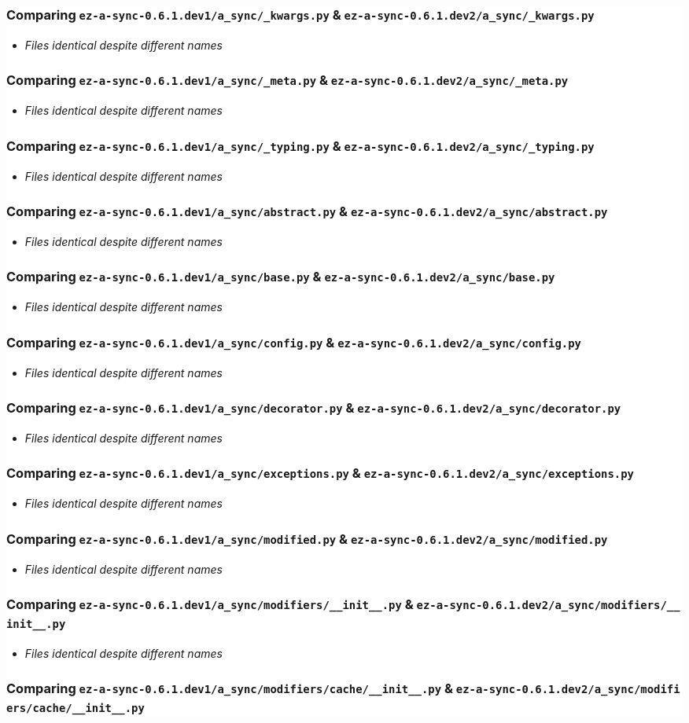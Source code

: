 ### Comparing `ez-a-sync-0.6.1.dev1/a_sync/_kwargs.py` & `ez-a-sync-0.6.1.dev2/a_sync/_kwargs.py`

 * *Files identical despite different names*

### Comparing `ez-a-sync-0.6.1.dev1/a_sync/_meta.py` & `ez-a-sync-0.6.1.dev2/a_sync/_meta.py`

 * *Files identical despite different names*

### Comparing `ez-a-sync-0.6.1.dev1/a_sync/_typing.py` & `ez-a-sync-0.6.1.dev2/a_sync/_typing.py`

 * *Files identical despite different names*

### Comparing `ez-a-sync-0.6.1.dev1/a_sync/abstract.py` & `ez-a-sync-0.6.1.dev2/a_sync/abstract.py`

 * *Files identical despite different names*

### Comparing `ez-a-sync-0.6.1.dev1/a_sync/base.py` & `ez-a-sync-0.6.1.dev2/a_sync/base.py`

 * *Files identical despite different names*

### Comparing `ez-a-sync-0.6.1.dev1/a_sync/config.py` & `ez-a-sync-0.6.1.dev2/a_sync/config.py`

 * *Files identical despite different names*

### Comparing `ez-a-sync-0.6.1.dev1/a_sync/decorator.py` & `ez-a-sync-0.6.1.dev2/a_sync/decorator.py`

 * *Files identical despite different names*

### Comparing `ez-a-sync-0.6.1.dev1/a_sync/exceptions.py` & `ez-a-sync-0.6.1.dev2/a_sync/exceptions.py`

 * *Files identical despite different names*

### Comparing `ez-a-sync-0.6.1.dev1/a_sync/modified.py` & `ez-a-sync-0.6.1.dev2/a_sync/modified.py`

 * *Files identical despite different names*

### Comparing `ez-a-sync-0.6.1.dev1/a_sync/modifiers/__init__.py` & `ez-a-sync-0.6.1.dev2/a_sync/modifiers/__init__.py`

 * *Files identical despite different names*

### Comparing `ez-a-sync-0.6.1.dev1/a_sync/modifiers/cache/__init__.py` & `ez-a-sync-0.6.1.dev2/a_sync/modifiers/cache/__init__.py`
